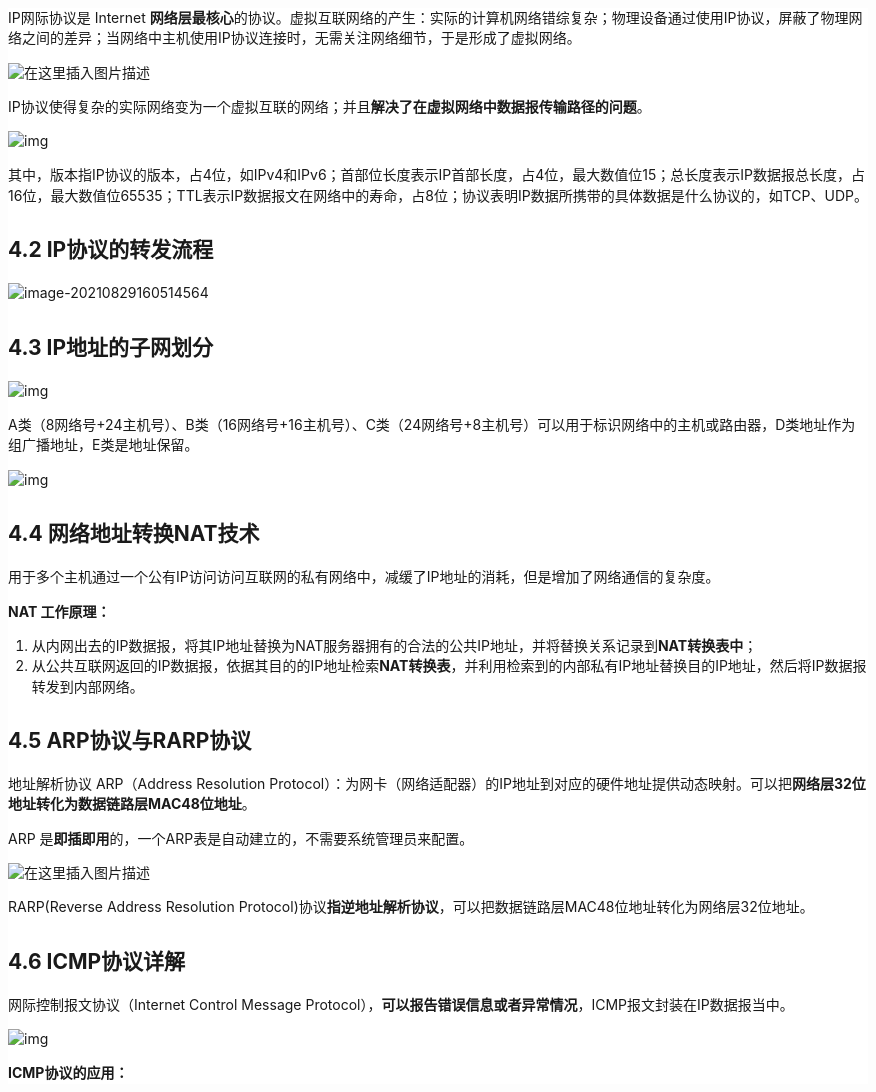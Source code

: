 IP网际协议是 Internet **网络层最核心**的协议。虚拟互联网络的产生：实际的计算机网络错综复杂；物理设备通过使用IP协议，屏蔽了物理网络之间的差异；当网络中主机使用IP协议连接时，无需关注网络细节，于是形成了虚拟网络。

![在这里插入图片描述](https://xingqiu-tuchuang-1256524210.cos.ap-shanghai.myqcloud.com/8919/1670474320-e2199d65c8a2ba50ccded3b651a6b614.png)

IP协议使得复杂的实际网络变为一个虚拟互联的网络；并且**解决了在虚拟网络中数据报传输路径的问题**。

![img](https://xingqiu-tuchuang-1256524210.cos.ap-shanghai.myqcloud.com/8919/1670474320-f822041c770247ba6672151eca4a31ed.png)

其中，版本指IP协议的版本，占4位，如IPv4和IPv6；首部位长度表示IP首部长度，占4位，最大数值位15；总长度表示IP数据报总长度，占16位，最大数值位65535；TTL表示IP数据报文在网络中的寿命，占8位；协议表明IP数据所携带的具体数据是什么协议的，如TCP、UDP。

## 4.2 IP协议的转发流程

![image-20210829160514564](https://xingqiu-tuchuang-1256524210.cos.ap-shanghai.myqcloud.com/8919/1670474320-522631d75902e675703e592192137be1.png)

## 4.3 IP地址的子网划分

![img](https://xingqiu-tuchuang-1256524210.cos.ap-shanghai.myqcloud.com/8919/1670474320-9f9ae1a2d57b572268adc361b2bef0b5.png)

A类（8网络号+24主机号）、B类（16网络号+16主机号）、C类（24网络号+8主机号）可以用于标识网络中的主机或路由器，D类地址作为组广播地址，E类是地址保留。

![img](https://xingqiu-tuchuang-1256524210.cos.ap-shanghai.myqcloud.com/8919/1670474320-e03a62f39e9117f9f08950d91e0e176c.png)

## 4.4 网络地址转换NAT技术

用于多个主机通过一个公有IP访问访问互联网的私有网络中，减缓了IP地址的消耗，但是增加了网络通信的复杂度。

**NAT 工作原理：**

1.  从内网出去的IP数据报，将其IP地址替换为NAT服务器拥有的合法的公共IP地址，并将替换关系记录到**NAT转换表中**；
2.  从公共互联网返回的IP数据报，依据其目的的IP地址检索**NAT转换表**，并利用检索到的内部私有IP地址替换目的IP地址，然后将IP数据报转发到内部网络。

## 4.5 ARP协议与RARP协议

地址解析协议 ARP（Address Resolution Protocol）：为网卡（网络适配器）的IP地址到对应的硬件地址提供动态映射。可以把**网络层32位地址转化为数据链路层MAC48位地址**。

ARP 是**即插即用**的，一个ARP表是自动建立的，不需要系统管理员来配置。

![在这里插入图片描述](https://xingqiu-tuchuang-1256524210.cos.ap-shanghai.myqcloud.com/8919/1670474320-3abf53568a82bcf84163f0f6d827fab1.png)

RARP(Reverse Address Resolution Protocol)协议**指逆地址解析协议**，可以把数据链路层MAC48位地址转化为网络层32位地址。

## 4.6 ICMP协议详解

网际控制报文协议（Internet Control Message Protocol），**可以报告错误信息或者异常情况**，ICMP报文封装在IP数据报当中。

![img](https://xingqiu-tuchuang-1256524210.cos.ap-shanghai.myqcloud.com/8919/1670474320-65dbf6a23046197146cd511ad16f3bad.png)

**ICMP协议的应用：**
